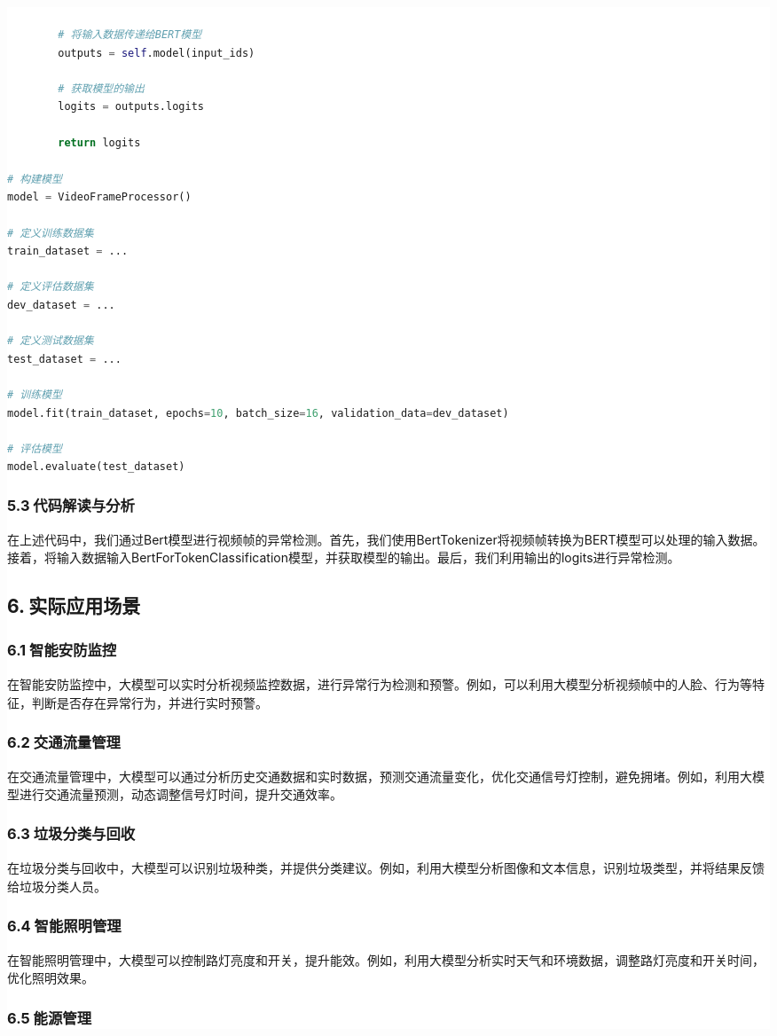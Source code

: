 ```python
        
        # 将输入数据传递给BERT模型
        outputs = self.model(input_ids)
        
        # 获取模型的输出
        logits = outputs.logits
        
        return logits

# 构建模型
model = VideoFrameProcessor()

# 定义训练数据集
train_dataset = ...

# 定义评估数据集
dev_dataset = ...

# 定义测试数据集
test_dataset = ...

# 训练模型
model.fit(train_dataset, epochs=10, batch_size=16, validation_data=dev_dataset)

# 评估模型
model.evaluate(test_dataset)
```

### 5.3 代码解读与分析

在上述代码中，我们通过Bert模型进行视频帧的异常检测。首先，我们使用BertTokenizer将视频帧转换为BERT模型可以处理的输入数据。接着，将输入数据输入BertForTokenClassification模型，并获取模型的输出。最后，我们利用输出的logits进行异常检测。

## 6. 实际应用场景
### 6.1 智能安防监控

在智能安防监控中，大模型可以实时分析视频监控数据，进行异常行为检测和预警。例如，可以利用大模型分析视频帧中的人脸、行为等特征，判断是否存在异常行为，并进行实时预警。

### 6.2 交通流量管理

在交通流量管理中，大模型可以通过分析历史交通数据和实时数据，预测交通流量变化，优化交通信号灯控制，避免拥堵。例如，利用大模型进行交通流量预测，动态调整信号灯时间，提升交通效率。

### 6.3 垃圾分类与回收

在垃圾分类与回收中，大模型可以识别垃圾种类，并提供分类建议。例如，利用大模型分析图像和文本信息，识别垃圾类型，并将结果反馈给垃圾分类人员。

### 6.4 智能照明管理

在智能照明管理中，大模型可以控制路灯亮度和开关，提升能效。例如，利用大模型分析实时天气和环境数据，调整路灯亮度和开关时间，优化照明效果。

### 6.5 能源管理
